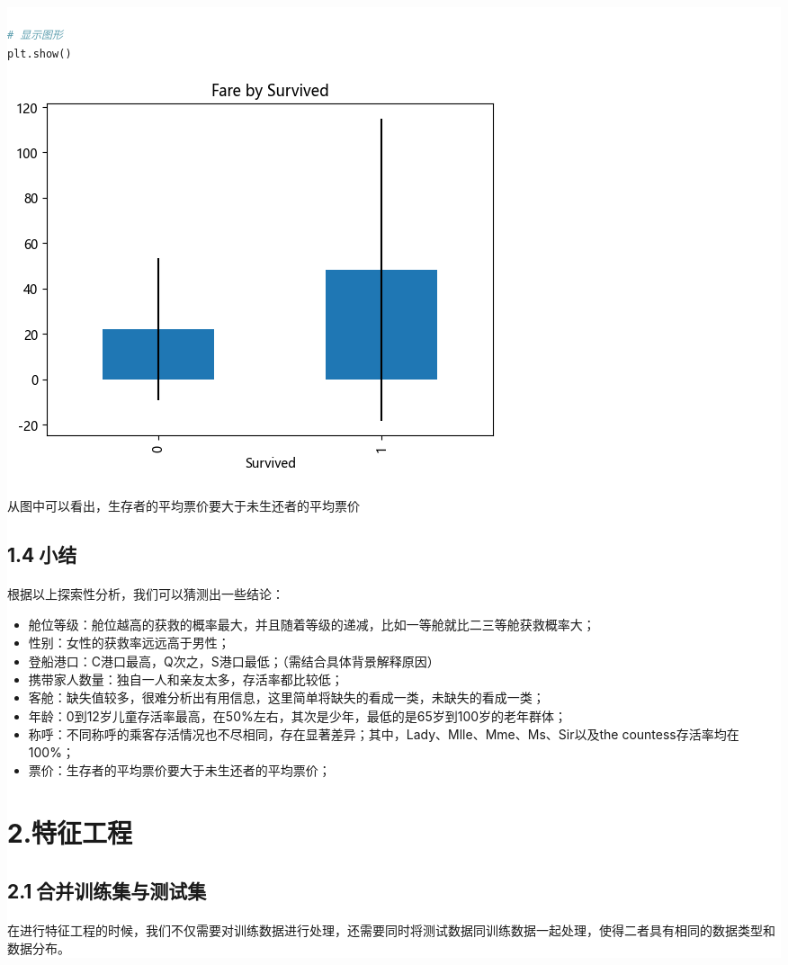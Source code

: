 ```python

# 显示图形
plt.show()
```


    
![png](output_52_0.png)
    


从图中可以看出，生存者的平均票价要大于未生还者的平均票价

## 1.4 小结
根据以上探索性分析，我们可以猜测出一些结论：

- 舱位等级：舱位越高的获救的概率最大，并且随着等级的递减，比如一等舱就比二三等舱获救概率大；
- 性别：女性的获救率远远高于男性；
- 登船港口：C港口最高，Q次之，S港口最低；（需结合具体背景解释原因）
- 携带家人数量：独自一人和亲友太多，存活率都比较低；
- 客舱：缺失值较多，很难分析出有用信息，这里简单将缺失的看成一类，未缺失的看成一类；
- 年龄：0到12岁儿童存活率最高，在50%左右，其次是少年，最低的是65岁到100岁的老年群体；
- 称呼：不同称呼的乘客存活情况也不尽相同，存在显著差异；其中，Lady、Mlle、Mme、Ms、Sir以及the countess存活率均在100%；
- 票价：生存者的平均票价要大于未生还者的平均票价；

# 2.特征工程
## 2.1 合并训练集与测试集
在进行特征工程的时候，我们不仅需要对训练数据进行处理，还需要同时将测试数据同训练数据一起处理，使得二者具有相同的数据类型和数据分布。
